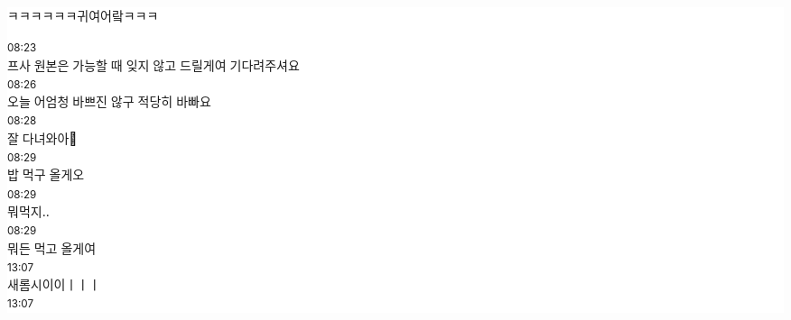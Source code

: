 ㅋㅋㅋㅋㅋㅋ귀여어랔ㅋㅋㅋ
</div>
</div>
<div class="message" markdown="1">
<div class="message-date" markdown="1">
<small>08:23</small>
</div>
<div markdown="1">
프사 원본은 가능할 때 잊지 않고 드릴게여 기다려주셔요
</div>
</div>
<div class="message" markdown="1">
<div class="message-date" markdown="1">
<small>08:26</small>
</div>
<div markdown="1">
오늘 어엄청 바쁘진 않구 적당히 바빠요
</div>
</div>
<div class="message" markdown="1">
<div class="message-date" markdown="1">
<small>08:28</small>
</div>
<div markdown="1">
잘 다녀와아💛
</div>
</div>
<div class="message" markdown="1">
<div class="message-date" markdown="1">
<small>08:29</small>
</div>
<div markdown="1">
밥 먹구 올게오
</div>
</div>
<div class="message" markdown="1">
<div class="message-date" markdown="1">
<small>08:29</small>
</div>
<div markdown="1">
뭐먹지..
</div>
</div>
<div class="message" markdown="1">
<div class="message-date" markdown="1">
<small>08:29</small>
</div>
<div markdown="1">
뭐든 먹고 올게여
</div>
</div>
<div class="message" markdown="1">
<div class="message-date" markdown="1">
<small>13:07</small>
</div>
<div markdown="1">
새롬시이이ㅣㅣㅣ
</div>
</div>
<div class="message" markdown="1">
<div class="message-date" markdown="1">
<small>13:07</small>
</div>
<div markdown="1">